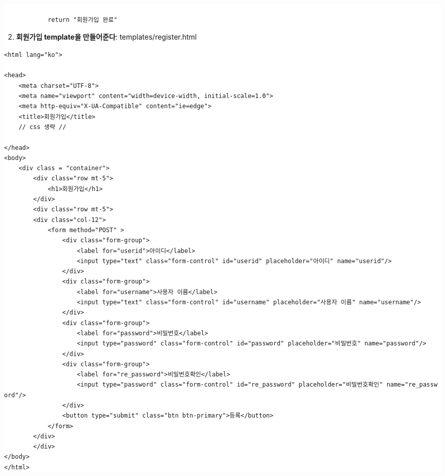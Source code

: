 ```

            return "회원가입 완료"
```

2. **회원가입 template을 만들어준다**: templates/register.html

```
<html lang="ko">

<head>
    <meta charset="UTF-8">
    <meta name="viewport" content="width=device-width, initial-scale=1.0">
    <meta http-equiv="X-UA-Compatible" content="ie=edge">
    <title>회원가입</title>
    // css 생략 //

</head>
<body>
    <div class = "container">
        <div class="row mt-5">
            <h1>회원가입</h1>
        </div>
        <div class="row mt-5">
        <div class="col-12">
            <form method="POST" >
                <div class="form-group">
                    <label for="userid">아이디</label>
                    <input type="text" class="form-control" id="userid" placeholder="아이디" name="userid"/>
                </div>
                <div class="form-group">
                    <label for="username">사용자 이름</label>
                    <input type="text" class="form-control" id="username" placeholder="사용자 이름" name="username"/>
                </div>
                <div class="form-group">
                    <label for="password">비밀번호</label>
                    <input type="password" class="form-control" id="password" placeholder="비밀번호" name="password"/>
                </div>
                <div class="form-group">
                    <label for="re_password">비밀번호확인</label>
                    <input type="password" class="form-control" id="re_password" placeholder="비밀번호확인" name="re_password"/>
                </div>
                <button type="submit" class="btn btn-primary">등록</button>
            </form>
        </div>
        </div>
</body>
</html>
```
